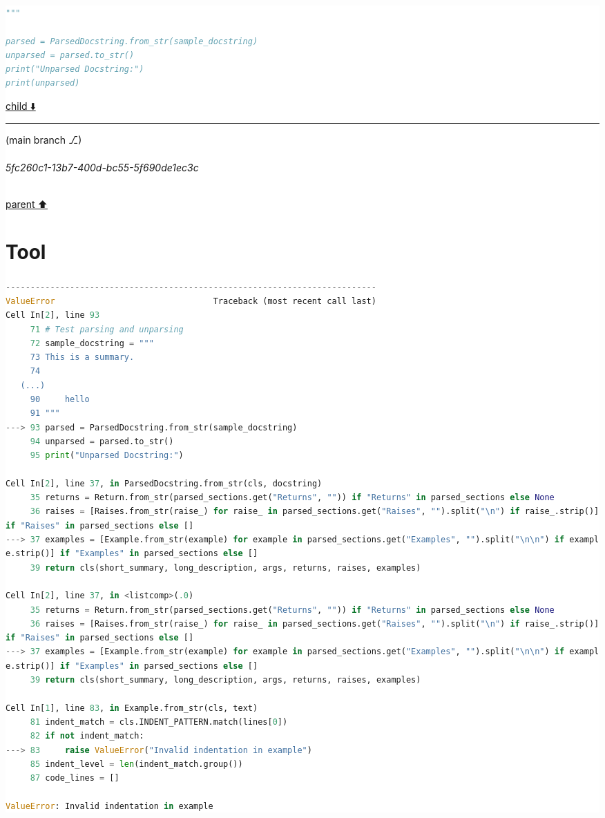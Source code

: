 ```python
"""

parsed = ParsedDocstring.from_str(sample_docstring)
unparsed = parsed.to_str()
print("Unparsed Docstring:")
print(unparsed)
```

[child ⬇️](#5fc260c1-13b7-400d-bc55-5f690de1ec3c)

---

(main branch ⎇)
###### 5fc260c1-13b7-400d-bc55-5f690de1ec3c
[parent ⬆️](#36ad5f2f-cd92-4f28-b26e-a6cafed6a606)
# Tool

```python
---------------------------------------------------------------------------
ValueError                                Traceback (most recent call last)
Cell In[2], line 93
     71 # Test parsing and unparsing
     72 sample_docstring = """
     73 This is a summary.
     74 
   (...)
     90     hello
     91 """
---> 93 parsed = ParsedDocstring.from_str(sample_docstring)
     94 unparsed = parsed.to_str()
     95 print("Unparsed Docstring:")

Cell In[2], line 37, in ParsedDocstring.from_str(cls, docstring)
     35 returns = Return.from_str(parsed_sections.get("Returns", "")) if "Returns" in parsed_sections else None
     36 raises = [Raises.from_str(raise_) for raise_ in parsed_sections.get("Raises", "").split("\n") if raise_.strip()] if "Raises" in parsed_sections else []
---> 37 examples = [Example.from_str(example) for example in parsed_sections.get("Examples", "").split("\n\n") if example.strip()] if "Examples" in parsed_sections else []
     39 return cls(short_summary, long_description, args, returns, raises, examples)

Cell In[2], line 37, in <listcomp>(.0)
     35 returns = Return.from_str(parsed_sections.get("Returns", "")) if "Returns" in parsed_sections else None
     36 raises = [Raises.from_str(raise_) for raise_ in parsed_sections.get("Raises", "").split("\n") if raise_.strip()] if "Raises" in parsed_sections else []
---> 37 examples = [Example.from_str(example) for example in parsed_sections.get("Examples", "").split("\n\n") if example.strip()] if "Examples" in parsed_sections else []
     39 return cls(short_summary, long_description, args, returns, raises, examples)

Cell In[1], line 83, in Example.from_str(cls, text)
     81 indent_match = cls.INDENT_PATTERN.match(lines[0])
     82 if not indent_match:
---> 83     raise ValueError("Invalid indentation in example")
     85 indent_level = len(indent_match.group())
     87 code_lines = []

ValueError: Invalid indentation in example

```
